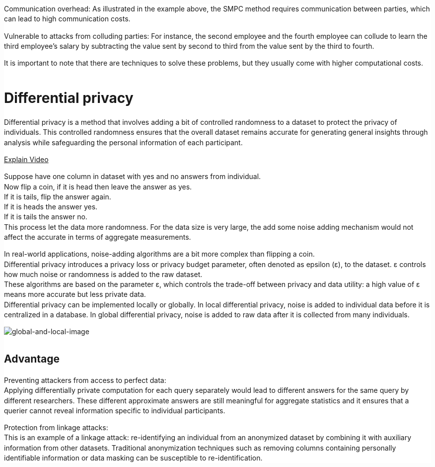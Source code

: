 Communication overhead: As illustrated in the example above, the SMPC method requires communication between parties, which can lead to high communication costs.  

Vulnerable to attacks from colluding parties: For instance, the second employee and the fourth employee can collude to learn the third employee’s salary by subtracting the value sent by second to third from the value sent by the third to fourth.  

It is important to note that there are techniques to solve these problems, but they usually come with higher computational costs.  








# Differential privacy
Differential privacy is a method that involves adding a bit of controlled randomness to a dataset to protect the privacy of individuals. This controlled randomness ensures that the overall dataset remains accurate for generating general insights through analysis while safeguarding the personal information of each participant.   

[Explain Video](https://www.youtube.com/watch?v=gI0wk1CXlsQ)   


Suppose have one column in dataset with yes and no answers from individual.  
Now flip a coin, if it is head then leave the answer as yes.  
If it is tails, flip the answer again.  
If it is heads the answer yes.  
If it is tails the answer no.  
This process let the data more randomness. For the data size is very large, the add some noise adding mechanism would not affect the accurate in terms of aggregate measurements.   


In real-world applications, noise-adding algorithms are a bit more complex than flipping a coin.  
Differential privacy introduces a privacy loss or privacy budget parameter, often denoted as epsilon (ε), to the dataset. ε controls how much noise or randomness is added to the raw dataset.  
These algorithms are based on the parameter ε, which controls the trade-off between privacy and data utility: a high value of ε means more accurate but less private data.  
Differential privacy can be implemented locally or globally. In local differential privacy, noise is added to individual data before it is centralized in a database. In global differential privacy, noise is added to raw data after it is collected from many individuals.  


![global-and-local-image](https://research.aimultiple.com/wp-content/webp-express/webp-images/uploads/2021/05/diff_privacy-1-800x780.png.webp)


## Advantage  
Preventing attackers from access to perfect data:  
Applying differentially private computation for each query separately would lead to different answers for the same query by different researchers. These different approximate answers are still meaningful for aggregate statistics and it ensures that a querier cannot reveal information specific to individual participants.   

Protection from linkage attacks:    
This is an example of a linkage attack: re-identifying an individual from an anonymized dataset by combining it with auxiliary information from other datasets. Traditional anonymization techniques such as removing columns containing personally identifiable information or data masking can be susceptible to re-identification.   
